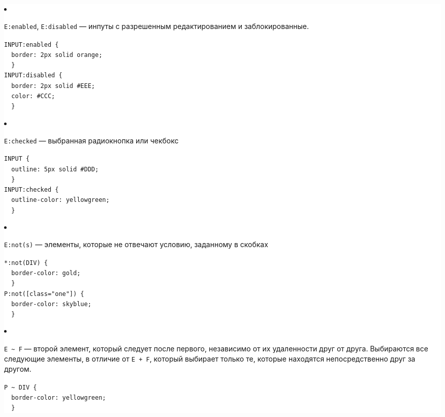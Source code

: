 <li id="enabled" data-name="E:enabled, E:disabled"><p><code>E:enabled</code>,
<code>E:disabled</code> — инпуты с разрешенным редактированием и заблокированные.</p>

<pre class="language-css"><code class="language-css">INPUT:enabled {
  border: 2px solid orange;
  }
INPUT:disabled {
  border: 2px solid #EEE;
  color: #CCC;
  }</code></pre>

<iframe class="live-snippet" style="height: 170px" src="../assets/demo/css-selectors-part2/demo_14.html?output"></iframe>
</li>

<li id="checked" data-name="E:checked"><p><code>E:checked</code> — выбранная радиокнопка или чекбокс</p>

<pre class="language-css"><code class="language-css">INPUT {
  outline: 5px solid #DDD;
  }
INPUT:checked {
  outline-color: yellowgreen;
  }</code></pre>

<iframe class="live-snippet" style="height: 170px" src="../assets/demo/css-selectors-part2/demo_15.html?output"></iframe>
</li>

<li id="not" data-name="E:not(s)"><p><code>E:not(s)</code> — элементы, которые не отвечают условию, заданному в скобках</p>

<pre class="language-css"><code class="language-css">*:not(DIV) {
  border-color: gold;
  }
P:not([class="one"]) {
  border-color: skyblue;
  }</code></pre>

<iframe class="live-snippet" style="height: 270px" src="../assets/demo/css-selectors-part2/demo_16.html?output"></iframe>
</li>

<li id="next" data-name="E ~ F"><p><code>E ~ F</code> — второй элемент, который следует после первого, независимо от их удаленности друг от друга. Выбираются все следующие элементы, в отличие от <code>E + F</code>, который выбирает только те, которые находятся непосредственно друг за другом.</p>

<pre class="language-css"><code class="language-css">P ~ DIV {
  border-color: yellowgreen;
  }</code></pre>

<iframe class="live-snippet" style="height: 320px" src="../assets/demo/css-selectors-part2/demo_17.html?output"></iframe>
</li>
</ul>
